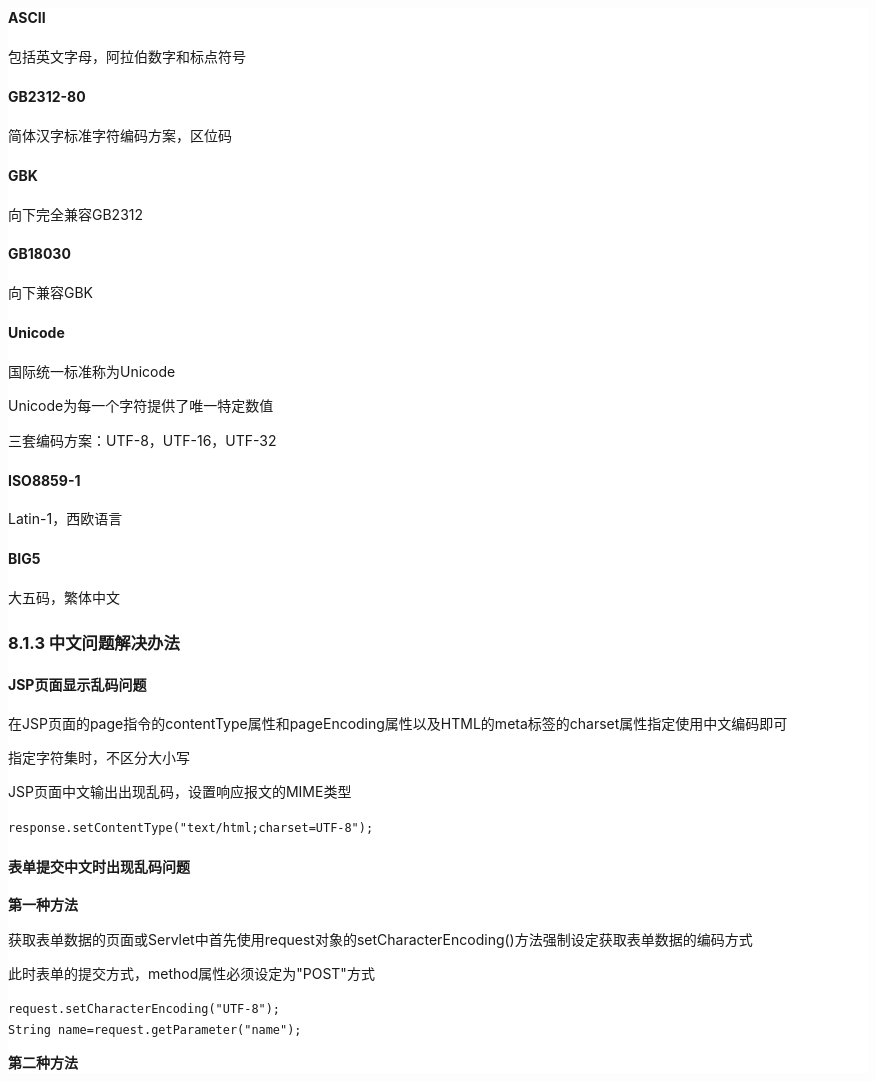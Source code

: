#### ASCII

包括英文字母，阿拉伯数字和标点符号

#### GB2312-80

简体汉字标准字符编码方案，区位码

#### GBK

向下完全兼容GB2312

#### GB18030

向下兼容GBK

#### Unicode

国际统一标准称为Unicode

Unicode为每一个字符提供了唯一特定数值

三套编码方案：UTF-8，UTF-16，UTF-32

#### ISO8859-1

Latin-1，西欧语言

#### BIG5

大五码，繁体中文

### 8.1.3 中文问题解决办法

#### JSP页面显示乱码问题

在JSP页面的page指令的contentType属性和pageEncoding属性以及HTML的meta标签的charset属性指定使用中文编码即可

指定字符集时，不区分大小写

JSP页面中文输出出现乱码，设置响应报文的MIME类型

```jsp
response.setContentType("text/html;charset=UTF-8");
```

#### 表单提交中文时出现乱码问题

**第一种方法**

获取表单数据的页面或Servlet中首先使用request对象的setCharacterEncoding()方法强制设定获取表单数据的编码方式

此时表单的提交方式，method属性必须设定为"POST"方式

```jsp
request.setCharacterEncoding("UTF-8");
String name=request.getParameter("name");
```

**第二种方法**
